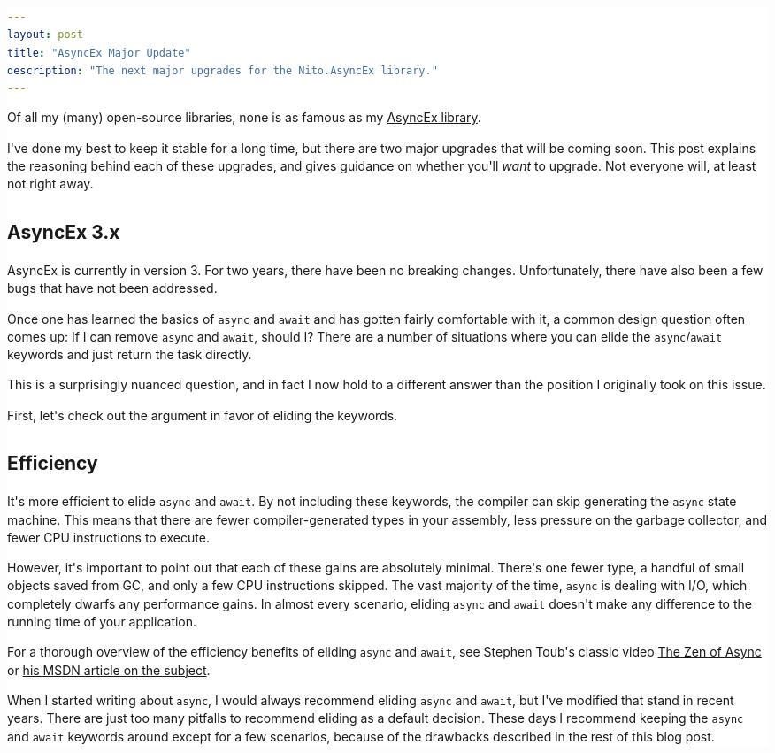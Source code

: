 ```yaml
---
layout: post
title: "AsyncEx Major Update"
description: "The next major upgrades for the Nito.AsyncEx library."
---
```


Of all my (many) open-source libraries, none is as famous as my [AsyncEx library](https://github.com/StephenCleary/AsyncEx).

I've done my best to keep it stable for a long time, but there are two major upgrades that will be coming soon. This post explains the reasoning behind each of these upgrades, and gives guidance on whether you'll *want* to upgrade. Not everyone will, at least not right away.

## AsyncEx 3.x

AsyncEx is currently in version 3. For two years, there have been no breaking changes. Unfortunately, there have also been a few bugs that have not been addressed.





Once one has learned the basics of `async` and `await` and has gotten fairly comfortable with it, a common design question often comes up: If I can remove `async` and `await`, should I? There are a number of situations where you can elide the `async`/`await` keywords and just return the task directly.

This is a surprisingly nuanced question, and in fact I now hold to a different answer than the position I originally took on this issue.

First, let's check out the argument in favor of eliding the keywords.

## Efficiency

It's more efficient to elide `async` and `await`. By not including these keywords, the compiler can skip generating the `async` state machine. This means that there are fewer compiler-generated types in your assembly, less pressure on the garbage collector, and fewer CPU instructions to execute.

However, it's important to point out that each of these gains are absolutely minimal. There's one fewer type, a handful of small objects saved from GC, and only a few CPU instructions skipped. The vast majority of the time, `async` is dealing with I/O, which completely dwarfs any performance gains. In almost every scenario, eliding `async` and `await` doesn't make any difference to the running time of your application.

For a thorough overview of the efficiency benefits of eliding `async` and `await`, see Stephen Toub's classic video [The Zen of Async](https://channel9.msdn.com/Events/Build/BUILD2011/TOOL-829T?WT.mc_id=DT-MVP-5000058) or [his MSDN article on the subject](https://msdn.microsoft.com/en-us/magazine/hh456402.aspx?WT.mc_id=DT-MVP-5000058).

When I started writing about `async`, I would always recommend eliding `async` and `await`, but I've modified that stand in recent years. There are just too many pitfalls to recommend eliding as a default decision. These days I recommend keeping the `async` and `await` keywords around except for a few scenarios, because of the drawbacks described in the rest of this blog post.
